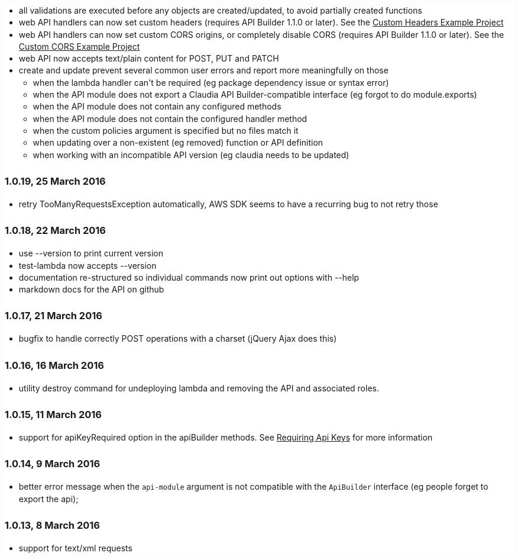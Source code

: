 - all validations are executed before any objects are created/updated, to avoid partially created functions
- web API handlers can now set custom headers (requires API Builder 1.1.0 or later). See the [Custom Headers Example Project](https://github.com/claudiajs/example-projects/blob/master/web-api-custom-headers/web.js)
- web API handlers can now set custom CORS origins, or completely disable CORS (requires API Builder 1.1.0 or later). See the [Custom CORS Example Project](https://github.com/claudiajs/example-projects/blob/master/web-api-custom-cors/web.js)
- web API now accepts text/plain content for POST, PUT and PATCH
- create and update prevent several common user errors and report more meaningfully on those
  - when the lambda handler can't be required (eg package dependency issue or syntax error)
  - when the API module does not export a Claudia API Builder-compatible interface (eg forgot to do module.exports)
  - when the API module does not contain any configured methods
  - when the API module does not contain the configured handler method
  - when the custom policies argument is specified but no files match it
  - when updating over a non-existent (eg removed) function or API definition
  - when working with an incompatible API version (eg claudia needs to be updated)

### 1.0.19, 25 March 2016

- retry TooManyRequestsException automatically, AWS SDK seems to have a recurring bug to not retry those 

### 1.0.18, 22 March 2016

- use --version to print current version
- test-lambda now accepts --version
- documentation re-structured so individual commands now print out options with --help
- markdown docs for the API on github

### 1.0.17, 21 March 2016

- bugfix to handle correctly POST operations with a charset (jQuery Ajax does this)

### 1.0.16, 16 March 2016

- utility destroy command for undeploying lambda and removing the API and associated roles. 

### 1.0.15, 11 March 2016

- support for apiKeyRequired option in the apiBuilder methods. See [Requiring Api Keys](https://github.com/claudiajs/claudia-api-builder#requiring-api-keys) for more information

### 1.0.14, 9 March 2016

- better error message when the `api-module` argument is not compatible with the `ApiBuilder` interface (eg people forget to export the api);

### 1.0.13, 8 March 2016

- support for text/xml requests
